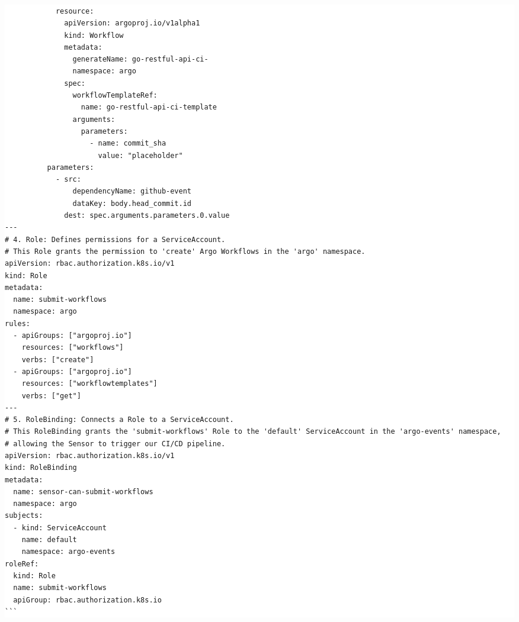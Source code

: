                 resource:
                  apiVersion: argoproj.io/v1alpha1
                  kind: Workflow
                  metadata:
                    generateName: go-restful-api-ci-
                    namespace: argo
                  spec:
                    workflowTemplateRef:
                      name: go-restful-api-ci-template
                    arguments:
                      parameters:
                        - name: commit_sha
                          value: "placeholder"
              parameters:
                - src:
                    dependencyName: github-event
                    dataKey: body.head_commit.id
                  dest: spec.arguments.parameters.0.value
    ---
    # 4. Role: Defines permissions for a ServiceAccount.
    # This Role grants the permission to 'create' Argo Workflows in the 'argo' namespace.
    apiVersion: rbac.authorization.k8s.io/v1
    kind: Role
    metadata:
      name: submit-workflows
      namespace: argo
    rules:
      - apiGroups: ["argoproj.io"]
        resources: ["workflows"]
        verbs: ["create"]
      - apiGroups: ["argoproj.io"]
        resources: ["workflowtemplates"]
        verbs: ["get"]
    ---
    # 5. RoleBinding: Connects a Role to a ServiceAccount.
    # This RoleBinding grants the 'submit-workflows' Role to the 'default' ServiceAccount in the 'argo-events' namespace,
    # allowing the Sensor to trigger our CI/CD pipeline.
    apiVersion: rbac.authorization.k8s.io/v1
    kind: RoleBinding
    metadata:
      name: sensor-can-submit-workflows
      namespace: argo
    subjects:
      - kind: ServiceAccount
        name: default
        namespace: argo-events
    roleRef:
      kind: Role
      name: submit-workflows
      apiGroup: rbac.authorization.k8s.io
    ```
